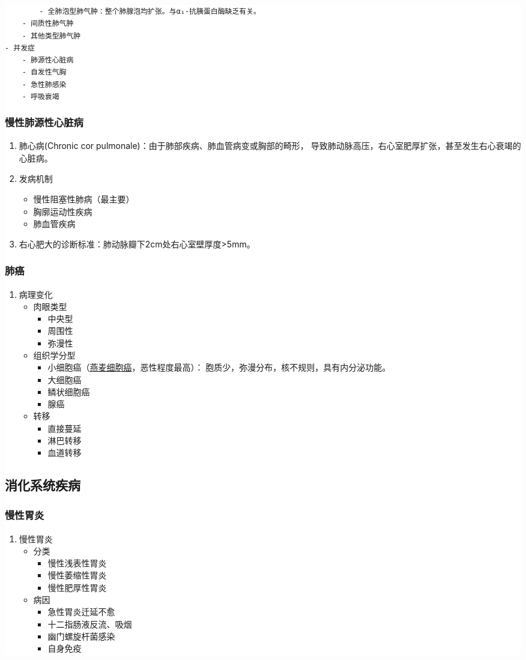             - 全肺泡型肺气肿：整个肺腺泡均扩张。与α₁-抗胰蛋白酶缺乏有关。
        - 间质性肺气肿
        - 其他类型肺气肿
    - 并发症
        - 肺源性心脏病
        - 自发性气胸
        - 急性肺感染
        - 呼吸衰竭


### 慢性肺源性心脏病
1. 肺心病(Chronic cor pulmonale)：由于肺部疾病、肺血管病变或胸部的畸形， 
                                  导致肺动脉高压，右心室肥厚扩张，甚至发生右心衰竭的心脏病。
1. 发病机制
    - 慢性阻塞性肺病（最主要）
    - 胸廓运动性疾病
    - 肺血管疾病

1. 右心肥大的诊断标准：肺动脉瓣下2cm处右心室壁厚度&gt;5mm。

### 肺癌
1. 病理变化
    - 肉眼类型
        - 中央型
        - 周围性
        - 弥漫性
    - 组织学分型
        - 小细胞癌（[燕麦细胞癌](#CarcinomaLung)，恶性程度最高）：
          胞质少，弥漫分布，核不规则，具有内分泌功能。
        - 大细胞癌
        - 鳞状细胞癌
        - 腺癌
    - 转移
        - 直接蔓延
        - 淋巴转移
        - 血道转移

消化系统疾病
------
### 慢性胃炎
1. 慢性胃炎
    - 分类
        - 慢性浅表性胃炎
        - 慢性萎缩性胃炎
        - 慢性肥厚性胃炎
    - 病因
        - 急性胃炎迁延不愈
        - 十二指肠液反流、吸烟
        - 幽门螺旋杆菌感染
        - 自身免疫
